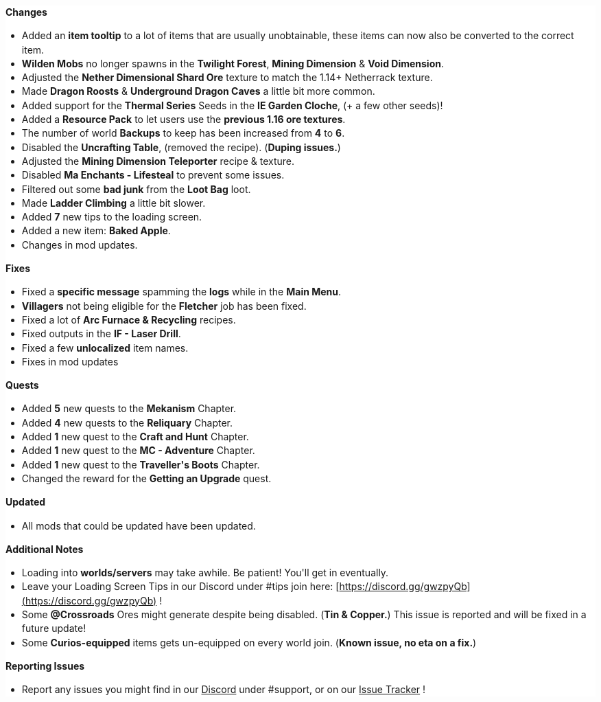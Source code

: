 
**Changes**
- Added an **item tooltip** to a lot of items that are usually unobtainable, these items can now also be converted to the correct item.
- **Wilden Mobs** no longer spawns in the **Twilight Forest**, **Mining Dimension** & **Void Dimension**.
- Adjusted the **Nether Dimensional Shard Ore** texture to match the 1.14+ Netherrack texture.
- Made **Dragon Roosts** & **Underground Dragon Caves** a little bit more common.
- Added support for the **Thermal Series** Seeds in the **IE Garden Cloche**, (+ a few other seeds)!
- Added a **Resource Pack** to let users use the **previous 1.16 ore textures**.
- The number of world **Backups** to keep has been increased from **4** to **6**.
- Disabled the **Uncrafting Table**, (removed the recipe). (**Duping issues.**)
- Adjusted the **Mining Dimension Teleporter** recipe & texture.
- Disabled **Ma Enchants - Lifesteal** to prevent some issues.
- Filtered out some **bad junk** from the **Loot Bag** loot.
- Made **Ladder Climbing** a little bit slower.
- Added **7** new tips to the loading screen.
- Added a new item: **Baked Apple**.
- Changes in mod updates.


**Fixes**
- Fixed a **specific message** spamming the **logs** while in the **Main Menu**.
- **Villagers** not being eligible for the **Fletcher** job has been fixed.
- Fixed a lot of **Arc Furnace & Recycling** recipes.
- Fixed outputs in the **IF - Laser Drill**.
- Fixed a few **unlocalized** item names.
- Fixes in mod updates


**Quests**
- Added **5** new quests to the **Mekanism** Chapter.
- Added **4** new quests to the **Reliquary** Chapter.
- Added **1** new quest to the **Craft and Hunt** Chapter.
- Added **1** new quest to the **MC - Adventure** Chapter.
- Added **1** new quest to the **Traveller's Boots** Chapter.
- Changed the reward for the **Getting an Upgrade** quest.


**Updated**
- All mods that could be updated have been updated.


**Additional Notes**
- Loading into **worlds/servers** may take awhile. Be patient! You'll get in eventually.
- Leave your Loading Screen Tips in our Discord under #tips join here: [https://discord.gg/gwzpyQb](https://discord.gg/gwzpyQb) !
- Some **@Crossroads** Ores might generate despite being disabled. (**Tin & Copper.**) This issue is reported and will be fixed in a future update!
- Some **Curios-equipped** items gets un-equipped on every world join. (**Known issue, no eta on a fix.**)



**Reporting Issues**
- Report any issues you might find in our [Discord](https://discord.io/TeamTNP) under #support, or on our [Issue Tracker](https://github.com/The-Nexus-Project/Limitless-3/issues) !
